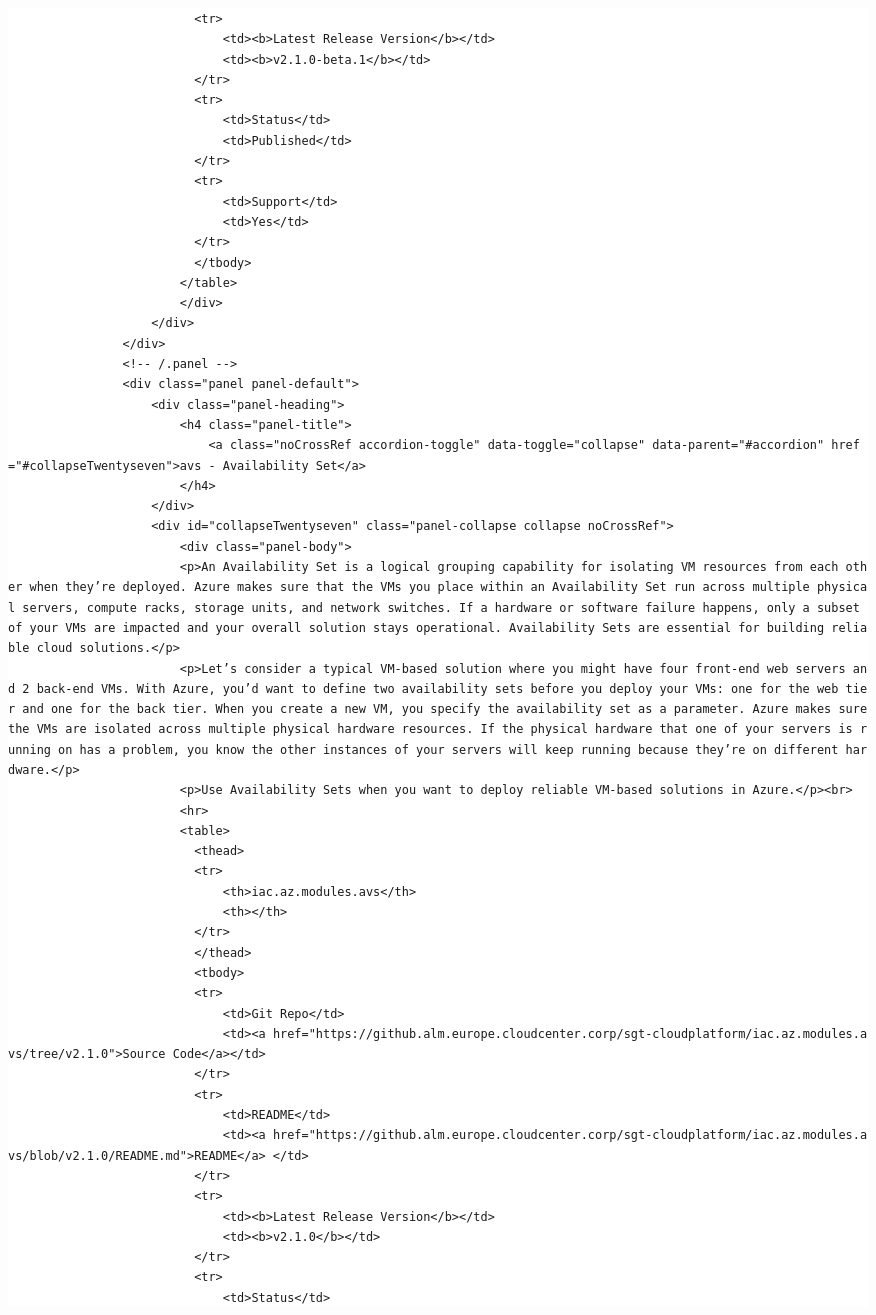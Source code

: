                               <tr>
                                  <td><b>Latest Release Version</b></td>
                                  <td><b>v2.1.0-beta.1</b></td>
                              </tr>
                              <tr>
                                  <td>Status</td>
                                  <td>Published</td>
                              </tr>
                              <tr>
                                  <td>Support</td>
                                  <td>Yes</td>
                              </tr>
                              </tbody>
                            </table>
                            </div>
                        </div>
                    </div>
                    <!-- /.panel -->
                    <div class="panel panel-default">
                        <div class="panel-heading">
                            <h4 class="panel-title">
                                <a class="noCrossRef accordion-toggle" data-toggle="collapse" data-parent="#accordion" href="#collapseTwentyseven">avs - Availability Set</a>
                            </h4>
                        </div>
                        <div id="collapseTwentyseven" class="panel-collapse collapse noCrossRef">
                            <div class="panel-body">
                            <p>An Availability Set is a logical grouping capability for isolating VM resources from each other when they’re deployed. Azure makes sure that the VMs you place within an Availability Set run across multiple physical servers, compute racks, storage units, and network switches. If a hardware or software failure happens, only a subset of your VMs are impacted and your overall solution stays operational. Availability Sets are essential for building reliable cloud solutions.</p>
                            <p>Let’s consider a typical VM-based solution where you might have four front-end web servers and 2 back-end VMs. With Azure, you’d want to define two availability sets before you deploy your VMs: one for the web tier and one for the back tier. When you create a new VM, you specify the availability set as a parameter. Azure makes sure the VMs are isolated across multiple physical hardware resources. If the physical hardware that one of your servers is running on has a problem, you know the other instances of your servers will keep running because they’re on different hardware.</p>
                            <p>Use Availability Sets when you want to deploy reliable VM-based solutions in Azure.</p><br>                            
                            <hr>
                            <table>
                              <thead>
                              <tr>
                                  <th>iac.az.modules.avs</th>
                                  <th></th>
                              </tr>
                              </thead>
                              <tbody>
                              <tr>
                                  <td>Git Repo</td>
                                  <td><a href="https://github.alm.europe.cloudcenter.corp/sgt-cloudplatform/iac.az.modules.avs/tree/v2.1.0">Source Code</a></td>
                              </tr>
                              <tr>
                                  <td>README</td>
                                  <td><a href="https://github.alm.europe.cloudcenter.corp/sgt-cloudplatform/iac.az.modules.avs/blob/v2.1.0/README.md">README</a> </td>
                              </tr>
                              <tr>
                                  <td><b>Latest Release Version</b></td>
                                  <td><b>v2.1.0</b></td>
                              </tr>
                              <tr>
                                  <td>Status</td>